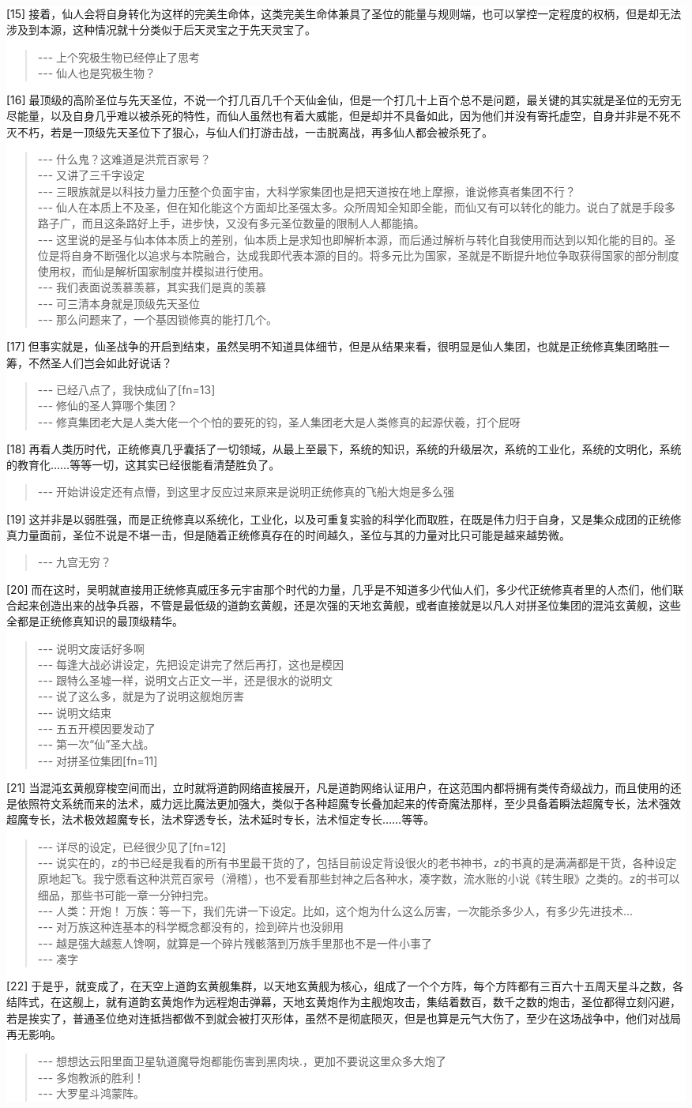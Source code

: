 [15] 接着，仙人会将自身转化为这样的完美生命体，这类完美生命体兼具了圣位的能量与规则端，也可以掌控一定程度的权柄，但是却无法涉及到本源，这种情况就十分类似于后天灵宝之于先天灵宝了。
>--- 上个究极生物已经停止了思考<br>
>--- 仙人也是究极生物？<br>

[16] 最顶级的高阶圣位与先天圣位，不说一个打几百几千个天仙金仙，但是一个打几十上百个总不是问题，最关键的其实就是圣位的无穷无尽能量，以及自身几乎难以被杀死的特性，而仙人虽然也有着大威能，但是却并不具备如此，因为他们并没有寄托虚空，自身并非是不死不灭不朽，若是一顶级先天圣位下了狠心，与仙人们打游击战，一击脱离战，再多仙人都会被杀死了。
>--- 什么鬼？这难道是洪荒百家号？<br>
>--- 又讲了三千字设定<br>
>--- 三眼族就是以科技力量力压整个负面宇宙，大科学家集团也是把天道按在地上摩擦，谁说修真者集团不行？<br>
>--- 仙人在本质上不及圣，但在知化能这个方面却比圣强太多。众所周知全知即全能，而仙又有可以转化的能力。说白了就是手段多路子广，而且这条路好上手，进步快，又没有多元圣位数量的限制人人都能搞。<br>
>--- 这里说的是圣与仙本体本质上的差别，仙本质上是求知也即解析本源，而后通过解析与转化自我使用而达到以知化能的目的。圣位是将自身不断强化以追求与本院融合，达成我即代表本源的目的。将多元比为国家，圣就是不断提升地位争取获得国家的部分制度使用权，而仙是解析国家制度并模拟进行使用。<br>
>--- 我们表面说羡慕羡慕，其实我们是真的羡慕<br>
>--- 可三清本身就是顶级先天圣位<br>
>--- 那么问题来了，一个基因锁修真的能打几个。<br>

[17] 但事实就是，仙圣战争的开启到结束，虽然吴明不知道具体细节，但是从结果来看，很明显是仙人集团，也就是正统修真集团略胜一筹，不然圣人们岂会如此好说话？
>--- 已经八点了，我快成仙了[fn=13]<br>
>--- 修仙的圣人算哪个集团？<br>
>--- 修真集团老大是人类大佬一个个怕的要死的钧，圣人集团老大是人类修真的起源伏羲，打个屁呀<br>

[18] 再看人类历时代，正统修真几乎囊括了一切领域，从最上至最下，系统的知识，系统的升级层次，系统的工业化，系统的文明化，系统的教育化……等等一切，这其实已经很能看清楚胜负了。
>--- 开始讲设定还有点懵，到这里才反应过来原来是说明正统修真的飞船大炮是多么强<br>

[19] 这并非是以弱胜强，而是正统修真以系统化，工业化，以及可重复实验的科学化而取胜，在既是伟力归于自身，又是集众成团的正统修真力量面前，圣位不说是不堪一击，但是随着正统修真存在的时间越久，圣位与其的力量对比只可能是越来越势微。
>--- 九宫无穷？<br>

[20] 而在这时，吴明就直接用正统修真威压多元宇宙那个时代的力量，几乎是不知道多少代仙人们，多少代正统修真者里的人杰们，他们联合起来创造出来的战争兵器，不管是最低级的道韵玄黄舰，还是次强的天地玄黄舰，或者直接就是以凡人对拼圣位集团的混沌玄黄舰，这些全都是正统修真知识的最顶级精华。
>--- 说明文废话好多啊<br>
>--- 每逢大战必讲设定，先把设定讲完了然后再打，这也是模因<br>
>--- 跟特么圣墟一样，说明文占正文一半，还是很水的说明文<br>
>--- 说了这么多，就是为了说明这舰炮厉害<br>
>--- 说明文结束<br>
>--- 五五开模因要发动了<br>
>--- 第一次“仙”圣大战。<br>
>--- 对拼圣位集团[fn=11]<br>

[21] 当混沌玄黄舰穿梭空间而出，立时就将道韵网络直接展开，凡是道韵网络认证用户，在这范围内都将拥有类传奇级战力，而且使用的还是依照符文系统而来的法术，威力远比魔法更加强大，类似于各种超魔专长叠加起来的传奇魔法那样，至少具备着瞬法超魔专长，法术强效超魔专长，法术极效超魔专长，法术穿透专长，法术延时专长，法术恒定专长……等等。
>--- 详尽的设定，已经很少见了[fn=12]<br>
>--- 说实在的，z的书已经是我看的所有书里最干货的了，包括目前设定背设很火的老书神书，z的书真的是满满都是干货，各种设定原地起飞。我宁愿看这种洪荒百家号（滑稽），也不爱看那些封神之后各种水，凑字数，流水账的小说《转生眼》之类的。z的书可以细品，那些书可能一章一分钟扫完。<br>
>--- 人类：开炮！
万族：等一下，我们先讲一下设定。比如，这个炮为什么这么厉害，一次能杀多少人，有多少先进技术…<br>
>--- 对万族这种连基本的科学概念都没有的，捡到碎片也没卵用<br>
>--- 越是强大越惹人馋啊，就算是一个碎片残骸落到万族手里那也不是一件小事了<br>
>--- 凑字<br>

[22] 于是乎，就变成了，在天空上道韵玄黄舰集群，以天地玄黄舰为核心，组成了一个个方阵，每个方阵都有三百六十五周天星斗之数，各结阵式，在这舰上，就有道韵玄黄炮作为远程炮击弹幕，天地玄黄炮作为主舰炮攻击，集结着数百，数千之数的炮击，圣位都得立刻闪避，若是挨实了，普通圣位绝对连抵挡都做不到就会被打灭形体，虽然不是彻底陨灭，但是也算是元气大伤了，至少在这场战争中，他们对战局再无影响。
>--- 想想达云阳里面卫星轨道魔导炮都能伤害到黑肉块.，更加不要说这里众多大炮了<br>
>--- 多炮教派的胜利！<br>
>--- 大罗星斗鸿蒙阵。<br>
